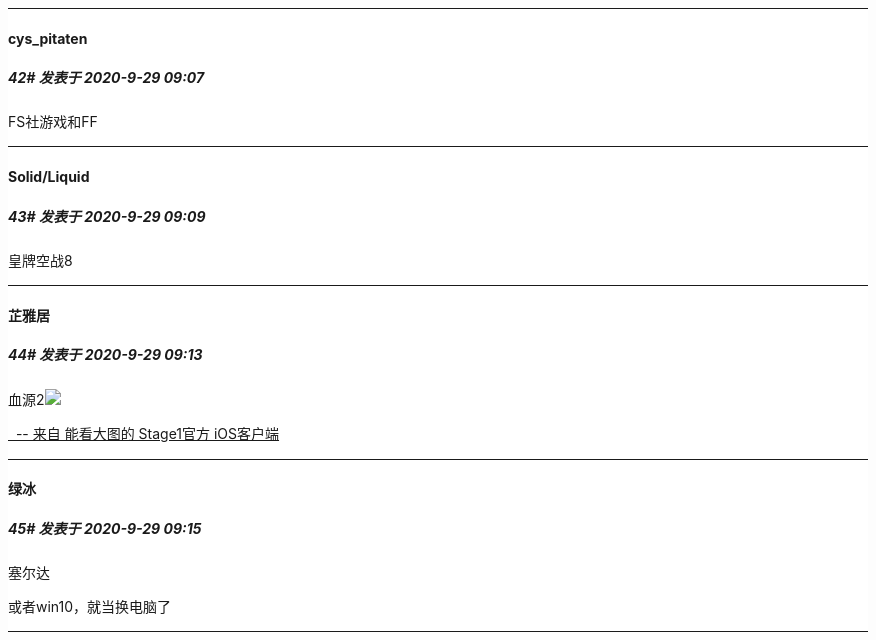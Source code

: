 
-----

####  cys_pitaten  
##### 42#       发表于 2020-9-29 09:07




FS社游戏和FF







-----

####  Solid/Liquid  
##### 43#       发表于 2020-9-29 09:09




皇牌空战8







-----

####  芷雅居  
##### 44#       发表于 2020-9-29 09:13




血源2<img src="https://static.saraba1st.com/image/smiley/face2017/049.png" referrerpolicy="no-referrer">

[  -- 来自 能看大图的 Stage1官方 iOS客户端](https://itunes.apple.com/fi/app/saraba1st/id1221237470?mt=8)







-----

####  绿冰  
##### 45#       发表于 2020-9-29 09:15




塞尔达

或者win10，就当换电脑了







-----
